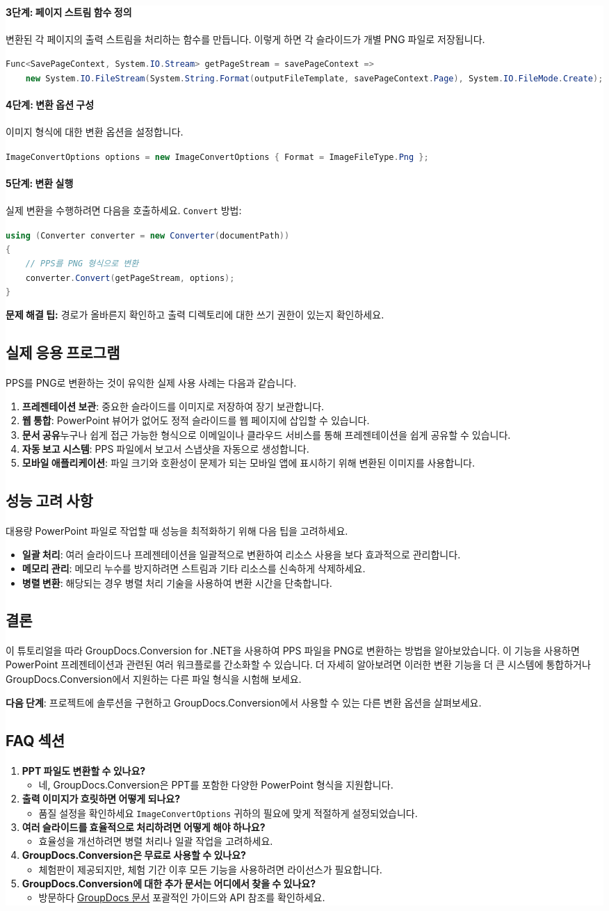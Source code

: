 #### 3단계: 페이지 스트림 함수 정의
변환된 각 페이지의 출력 스트림을 처리하는 함수를 만듭니다. 이렇게 하면 각 슬라이드가 개별 PNG 파일로 저장됩니다.

```csharp
Func<SavePageContext, System.IO.Stream> getPageStream = savePageContext =>
    new System.IO.FileStream(System.String.Format(outputFileTemplate, savePageContext.Page), System.IO.FileMode.Create);
```

#### 4단계: 변환 옵션 구성
이미지 형식에 대한 변환 옵션을 설정합니다.

```csharp
ImageConvertOptions options = new ImageConvertOptions { Format = ImageFileType.Png };
```

#### 5단계: 변환 실행
실제 변환을 수행하려면 다음을 호출하세요. `Convert` 방법:

```csharp
using (Converter converter = new Converter(documentPath))
{
    // PPS를 PNG 형식으로 변환
    converter.Convert(getPageStream, options);
}
```

**문제 해결 팁:** 경로가 올바른지 확인하고 출력 디렉토리에 대한 쓰기 권한이 있는지 확인하세요.

## 실제 응용 프로그램

PPS를 PNG로 변환하는 것이 유익한 실제 사용 사례는 다음과 같습니다.
1. **프레젠테이션 보관**: 중요한 슬라이드를 이미지로 저장하여 장기 보관합니다.
2. **웹 통합**: PowerPoint 뷰어가 없어도 정적 슬라이드를 웹 페이지에 삽입할 수 있습니다.
3. **문서 공유**누구나 쉽게 접근 가능한 형식으로 이메일이나 클라우드 서비스를 통해 프레젠테이션을 쉽게 공유할 수 있습니다.
4. **자동 보고 시스템**: PPS 파일에서 보고서 스냅샷을 자동으로 생성합니다.
5. **모바일 애플리케이션**: 파일 크기와 호환성이 문제가 되는 모바일 앱에 표시하기 위해 변환된 이미지를 사용합니다.

## 성능 고려 사항
대용량 PowerPoint 파일로 작업할 때 성능을 최적화하기 위해 다음 팁을 고려하세요.
- **일괄 처리**: 여러 슬라이드나 프레젠테이션을 일괄적으로 변환하여 리소스 사용을 보다 효과적으로 관리합니다.
- **메모리 관리**: 메모리 누수를 방지하려면 스트림과 기타 리소스를 신속하게 삭제하세요.
- **병렬 변환**: 해당되는 경우 병렬 처리 기술을 사용하여 변환 시간을 단축합니다.

## 결론
이 튜토리얼을 따라 GroupDocs.Conversion for .NET을 사용하여 PPS 파일을 PNG로 변환하는 방법을 알아보았습니다. 이 기능을 사용하면 PowerPoint 프레젠테이션과 관련된 여러 워크플로를 간소화할 수 있습니다. 더 자세히 알아보려면 이러한 변환 기능을 더 큰 시스템에 통합하거나 GroupDocs.Conversion에서 지원하는 다른 파일 형식을 시험해 보세요.

**다음 단계**: 프로젝트에 솔루션을 구현하고 GroupDocs.Conversion에서 사용할 수 있는 다른 변환 옵션을 살펴보세요.

## FAQ 섹션
1. **PPT 파일도 변환할 수 있나요?**
   - 네, GroupDocs.Conversion은 PPT를 포함한 다양한 PowerPoint 형식을 지원합니다.
2. **출력 이미지가 흐릿하면 어떻게 되나요?**
   - 품질 설정을 확인하세요 `ImageConvertOptions` 귀하의 필요에 맞게 적절하게 설정되었습니다.
3. **여러 슬라이드를 효율적으로 처리하려면 어떻게 해야 하나요?**
   - 효율성을 개선하려면 병렬 처리나 일괄 작업을 고려하세요.
4. **GroupDocs.Conversion은 무료로 사용할 수 있나요?**
   - 체험판이 제공되지만, 체험 기간 이후 모든 기능을 사용하려면 라이선스가 필요합니다.
5. **GroupDocs.Conversion에 대한 추가 문서는 어디에서 찾을 수 있나요?**
   - 방문하다 [GroupDocs 문서](https://docs.groupdocs.com/conversion/net/) 포괄적인 가이드와 API 참조를 확인하세요.
